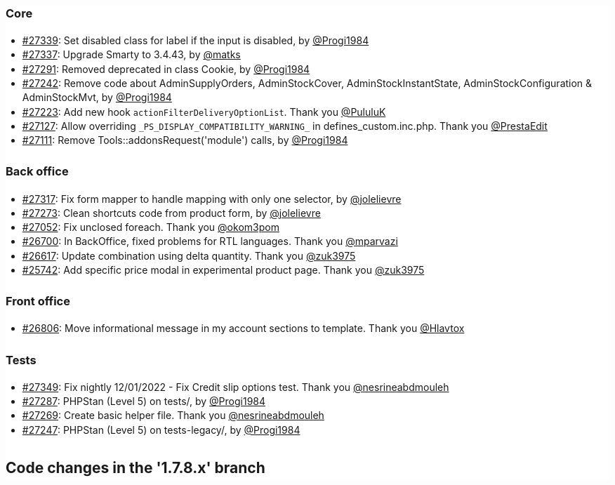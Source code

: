 ### Core
* [#27339](https://github.com/PrestaShop/PrestaShop/pull/27339): Set disabled class for label if the input is disabled, by [@Progi1984](https://github.com/Progi1984)
* [#27337](https://github.com/PrestaShop/PrestaShop/pull/27337): Upgrade Smarty to 3.4.43, by [@matks](https://github.com/matks)
* [#27291](https://github.com/PrestaShop/PrestaShop/pull/27291): Removed deprecated in class Cookie, by [@Progi1984](https://github.com/Progi1984)
* [#27242](https://github.com/PrestaShop/PrestaShop/pull/27242): Remove code about AdminSupplyOrders, AdminStockCover, AdminStockInstantState, AdminStockConfiguration & AdminStockMvt, by [@Progi1984](https://github.com/Progi1984)
* [#27223](https://github.com/PrestaShop/PrestaShop/pull/27223): Add new hook `actionFilterDeliveryOptionList`. Thank you [@PululuK](https://github.com/PululuK)
* [#27127](https://github.com/PrestaShop/PrestaShop/pull/27127): Allow overriding `_PS_DISPLAY_COMPATIBILITY_WARNING_` in defines_custom.inc.php. Thank you [@PrestaEdit](https://github.com/PrestaEdit)
* [#27111](https://github.com/PrestaShop/PrestaShop/pull/27111): Remove Tools::addonsRequest('module') calls, by [@Progi1984](https://github.com/Progi1984)


### Back office
* [#27317](https://github.com/PrestaShop/PrestaShop/pull/27317): Fix form mapper to handle mapping with only one selector, by [@jolelievre](https://github.com/jolelievre)
* [#27273](https://github.com/PrestaShop/PrestaShop/pull/27273): Clean shortcuts code from product form, by [@jolelievre](https://github.com/jolelievre)
* [#27052](https://github.com/PrestaShop/PrestaShop/pull/27052): Fix unclosed foreach. Thank you [@okom3pom](https://github.com/okom3pom)
* [#26700](https://github.com/PrestaShop/PrestaShop/pull/26700): In BackOffice, fixed problems for RTL languages. Thank you [@mparvazi](https://github.com/mparvazi)
* [#26617](https://github.com/PrestaShop/PrestaShop/pull/26617): Update combination using delta quantity. Thank you [@zuk3975](https://github.com/zuk3975)
* [#25742](https://github.com/PrestaShop/PrestaShop/pull/25742): Add specific price modal in experimental product page. Thank you [@zuk3975](https://github.com/zuk3975)


### Front office
* [#26806](https://github.com/PrestaShop/PrestaShop/pull/26806): Move informational message in my account sections to template. Thank you [@Hlavtox](https://github.com/Hlavtox)


### Tests
* [#27349](https://github.com/PrestaShop/PrestaShop/pull/27349): Fix nightly 12/01/2022 - Fix Credit slip options test. Thank you [@nesrineabdmouleh](https://github.com/nesrineabdmouleh)
* [#27287](https://github.com/PrestaShop/PrestaShop/pull/27287): PHPStan (Level 5) on tests/, by [@Progi1984](https://github.com/Progi1984)
* [#27269](https://github.com/PrestaShop/PrestaShop/pull/27269): Create basic helper file. Thank you [@nesrineabdmouleh](https://github.com/nesrineabdmouleh)
* [#27247](https://github.com/PrestaShop/PrestaShop/pull/27247): PHPStan (Level 5) on tests-legacy/, by [@Progi1984](https://github.com/Progi1984)


## Code changes in the '1.7.8.x' branch
